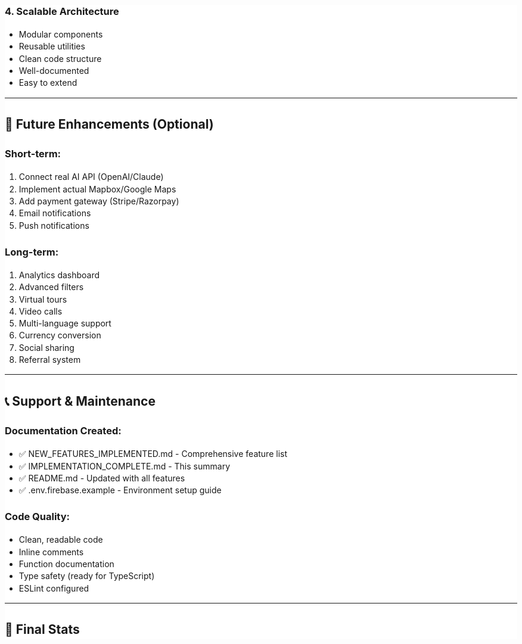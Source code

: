 ### 4. Scalable Architecture
- Modular components
- Reusable utilities
- Clean code structure
- Well-documented
- Easy to extend

---

## 🔮 Future Enhancements (Optional)

### Short-term:
1. Connect real AI API (OpenAI/Claude)
2. Implement actual Mapbox/Google Maps
3. Add payment gateway (Stripe/Razorpay)
4. Email notifications
5. Push notifications

### Long-term:
1. Analytics dashboard
2. Advanced filters
3. Virtual tours
4. Video calls
5. Multi-language support
6. Currency conversion
7. Social sharing
8. Referral system

---

## 📞 Support & Maintenance

### Documentation Created:
- ✅ NEW_FEATURES_IMPLEMENTED.md - Comprehensive feature list
- ✅ IMPLEMENTATION_COMPLETE.md - This summary
- ✅ README.md - Updated with all features
- ✅ .env.firebase.example - Environment setup guide

### Code Quality:
- Clean, readable code
- Inline comments
- Function documentation
- Type safety (ready for TypeScript)
- ESLint configured

---

## 🎊 Final Stats
